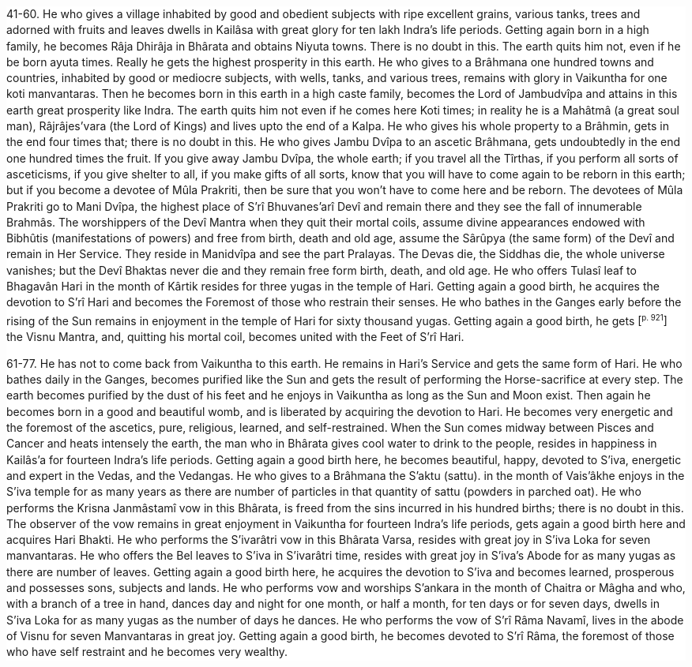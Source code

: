 41-60. He who gives a village inhabited by good and obedient subjects with ripe excellent grains, various tanks, trees and adorned with fruits and leaves dwells in Kailâsa with great glory for ten lakh Indra’s life periods. Getting again born in a high family, he becomes Râja Dhirâja in Bhârata and obtains Niyuta towns. There is no doubt in this. The earth quits him not, even if he be born ayuta times. Really he gets the highest prosperity in this earth. He who gives to a Brâhmana one hundred towns and countries, inhabited by good or mediocre subjects, with wells, tanks, and various trees, remains with glory in Vaikuntha for one koti manvantaras. Then he becomes born in this earth in a high caste family, becomes the Lord of Jambudvîpa and attains in this earth great prosperity like Indra. The earth quits him not even if he comes here Koti times; in reality he is a Mahâtmâ (a great soul man), Râjrâjes’vara (the Lord of Kings) and lives upto the end of a Kalpa. He who gives his whole property to a Brâhmin, gets in the end four times that; there is no doubt in this. He who gives Jambu Dvîpa to an ascetic Brâhmana, gets undoubtedly in the end one hundred times the fruit. If you give away Jambu Dvîpa, the whole earth; if you travel all the Tîrthas, if you perform all sorts of asceticisms, if you give shelter to all, if you make gifts of all sorts, know that you will have to come again to be reborn in this earth; but if you become a devotee of Mûla Prakriti, then be sure that you won’t have to come here and be reborn. The devotees of Mûla Prakriti go to Mani Dvîpa, the highest place of S’rî Bhuvanes’arî Devî and remain there and they see the fall of innumerable Brahmâs. The worshippers of the Devî Mantra when they quit their mortal coils, assume divine appearances endowed with Bibhûtis (manifestations of powers) and free from birth, death and old age, assume the Sârûpya (the same form) of the Devî and remain in Her Service. They reside in Manidvîpa and see the part Pralayas. The Devas die, the Siddhas die, the whole universe vanishes; but the Devî Bhaktas never die and they remain free form birth, death, and old age. He who offers Tulasî leaf to Bhagavân Hari in the month of Kârtik resides for three yugas in the temple of Hari. Getting again a good birth, he acquires the devotion to S’rî Hari and becomes the Foremost of those who restrain their senses. He who bathes in the Ganges early before the rising of the Sun remains in enjoyment in the temple of Hari for sixty thousand yugas. Getting again a good birth, he gets <span id="p921">[<sup><small>p. 921</small></sup>]</span> the Visnu Mantra, and, quitting his mortal coil, becomes united with the Feet of S’rî Hari.

61-77. He has not to come back from Vaikuntha to this earth. He remains in Hari’s Service and gets the same form of Hari. He who bathes daily in the Ganges, becomes purified like the Sun and gets the result of performing the Horse-sacrifice at every step. The earth becomes purified by the dust of his feet and he enjoys in Vaikuntha as long as the Sun and Moon exist. Then again he becomes born in a good and beautiful womb, and is liberated by acquiring the devotion to Hari. He becomes very energetic and the foremost of the ascetics, pure, religious, learned, and self-restrained. When the Sun comes midway between Pisces and Cancer and heats intensely the earth, the man who in Bhârata gives cool water to drink to the people, resides in happiness in Kailâs’a for fourteen Indra’s life periods. Getting again a good birth here, he becomes beautiful, happy, devoted to S’iva, energetic and expert in the Vedas, and the Vedangas. He who gives to a Brâhmana the S’aktu (sattu). in the month of Vais’âkhe enjoys in the S’iva temple for as many years as there are number of particles in that quantity of sattu (powders in parched oat). He who performs the Krisna Janmâstamî vow in this Bhârata, is freed from the sins incurred in his hundred births; there is no doubt in this. The observer of the vow remains in great enjoyment in Vaikuntha for fourteen Indra’s life periods, gets again a good birth here and acquires Hari Bhakti. He who performs the S’ivarâtri vow in this Bhârata Varsa, resides with great joy in S’iva Loka for seven manvantaras. He who offers the Bel leaves to S’iva in S’ivarâtri time, resides with great joy in S’iva’s Abode for as many yugas as there are number of leaves. Getting again a good birth here, he acquires the devotion to S’iva and becomes learned, prosperous and possesses sons, subjects and lands. He who performs vow and worships S’ankara in the month of Chaitra or Mâgha and who, with a branch of a tree in hand, dances day and night for one month, or half a month, for ten days or for seven days, dwells in S’iva Loka for as many yugas as the number of days he dances. He who performs the vow of S’rî Râma Navamî, lives in the abode of Visnu for seven Manvantaras in great joy. Getting again a good birth, he becomes devoted to S’rî Râma, the foremost of those who have self restraint and he becomes very wealthy.
